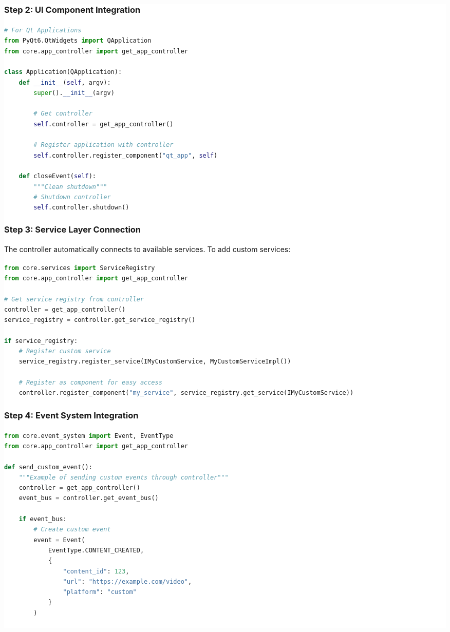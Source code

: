 ### Step 2: UI Component Integration

```python
# For Qt Applications
from PyQt6.QtWidgets import QApplication
from core.app_controller import get_app_controller

class Application(QApplication):
    def __init__(self, argv):
        super().__init__(argv)
        
        # Get controller
        self.controller = get_app_controller()
        
        # Register application with controller
        self.controller.register_component("qt_app", self)
        
    def closeEvent(self):
        """Clean shutdown"""
        # Shutdown controller
        self.controller.shutdown()
```

### Step 3: Service Layer Connection

The controller automatically connects to available services. To add custom services:

```python
from core.services import ServiceRegistry
from core.app_controller import get_app_controller

# Get service registry from controller
controller = get_app_controller()
service_registry = controller.get_service_registry()

if service_registry:
    # Register custom service
    service_registry.register_service(IMyCustomService, MyCustomServiceImpl())
    
    # Register as component for easy access
    controller.register_component("my_service", service_registry.get_service(IMyCustomService))
```

### Step 4: Event System Integration

```python
from core.event_system import Event, EventType
from core.app_controller import get_app_controller

def send_custom_event():
    """Example of sending custom events through controller"""
    controller = get_app_controller()
    event_bus = controller.get_event_bus()
    
    if event_bus:
        # Create custom event
        event = Event(
            EventType.CONTENT_CREATED,
            {
                "content_id": 123,
                "url": "https://example.com/video",
                "platform": "custom"
            }
        )
        
```